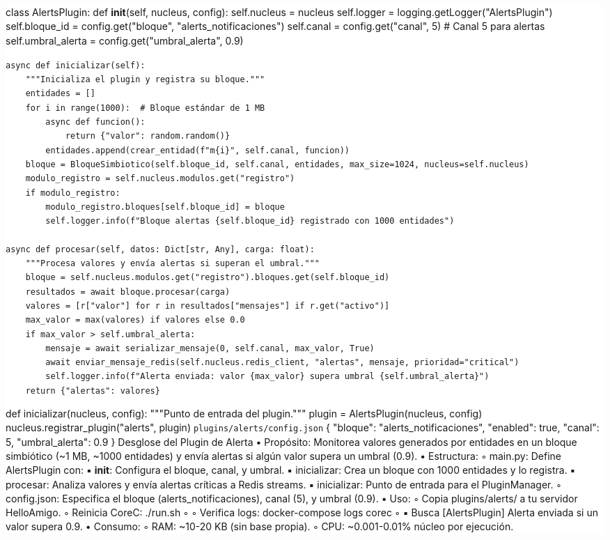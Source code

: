 class AlertsPlugin:
    def __init__(self, nucleus, config):
        self.nucleus = nucleus
        self.logger = logging.getLogger("AlertsPlugin")
        self.bloque_id = config.get("bloque", "alerts_notificaciones")
        self.canal = config.get("canal", 5)  # Canal 5 para alertas
        self.umbral_alerta = config.get("umbral_alerta", 0.9)

    async def inicializar(self):
        """Inicializa el plugin y registra su bloque."""
        entidades = []
        for i in range(1000):  # Bloque estándar de 1 MB
            async def funcion():
                return {"valor": random.random()}
            entidades.append(crear_entidad(f"m{i}", self.canal, funcion))
        bloque = BloqueSimbiotico(self.bloque_id, self.canal, entidades, max_size=1024, nucleus=self.nucleus)
        modulo_registro = self.nucleus.modulos.get("registro")
        if modulo_registro:
            modulo_registro.bloques[self.bloque_id] = bloque
            self.logger.info(f"Bloque alertas {self.bloque_id} registrado con 1000 entidades")

    async def procesar(self, datos: Dict[str, Any], carga: float):
        """Procesa valores y envía alertas si superan el umbral."""
        bloque = self.nucleus.modulos.get("registro").bloques.get(self.bloque_id)
        resultados = await bloque.procesar(carga)
        valores = [r["valor"] for r in resultados["mensajes"] if r.get("activo")]
        max_valor = max(valores) if valores else 0.0
        if max_valor > self.umbral_alerta:
            mensaje = await serializar_mensaje(0, self.canal, max_valor, True)
            await enviar_mensaje_redis(self.nucleus.redis_client, "alertas", mensaje, prioridad="critical")
            self.logger.info(f"Alerta enviada: valor {max_valor} supera umbral {self.umbral_alerta}")
        return {"alertas": valores}

def inicializar(nucleus, config):
    """Punto de entrada del plugin."""
    plugin = AlertsPlugin(nucleus, config)
    nucleus.registrar_plugin("alerts", plugin)
`plugins/alerts/config.json`
{
    "bloque": "alerts_notificaciones",
    "enabled": true,
    "canal": 5,
    "umbral_alerta": 0.9
}
Desglose del Plugin de Alerta
  •	Propósito: Monitorea valores generados por entidades en un bloque simbiótico (~1 MB, ~1000 entidades) y envía alertas si algún valor supera un umbral (0.9).
  •	Estructura:
  ◦	main.py: Define AlertsPlugin con:
  ▪	__init__: Configura el bloque, canal, y umbral.
  ▪	inicializar: Crea un bloque con 1000 entidades y lo registra.
  ▪	procesar: Analiza valores y envía alertas críticas a Redis streams.
  ▪	inicializar: Punto de entrada para el PluginManager.
  ◦	config.json: Especifica el bloque (alerts_notificaciones), canal (5), y umbral (0.9).
  •	Uso:
  ◦	Copia plugins/alerts/ a tu servidor HelloAmigo.
  ◦	Reinicia CoreC: ./run.sh
  ◦	
  ◦	Verifica logs: docker-compose logs corec
  ◦	
  ▪	Busca [AlertsPlugin] Alerta enviada si un valor supera 0.9.
  •	Consumo:
  ◦	RAM: ~10-20 KB (sin base propia).
  ◦	CPU: ~0.001-0.01% núcleo por ejecución.